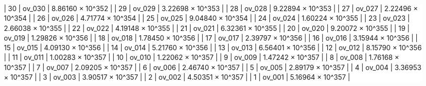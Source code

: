 | 30 | ov_030 | 8.86160 × 10^352 |
| 29 | ov_029 | 3.22698 × 10^353 |
| 28 | ov_028 | 9.22894 × 10^353 |
| 27 | ov_027 | 2.22496 × 10^354 |
| 26 | ov_026 | 4.71774 × 10^354 |
| 25 | ov_025 | 9.04840 × 10^354 |
| 24 | ov_024 | 1.60224 × 10^355 |
| 23 | ov_023 | 2.66038 × 10^355 |
| 22 | ov_022 | 4.19148 × 10^355 |
| 21 | ov_021 | 6.32361 × 10^355 |
| 20 | ov_020 | 9.20072 × 10^355 |
| 19 | ov_019 | 1.29826 × 10^356 |
| 18 | ov_018 | 1.78450 × 10^356 |
| 17 | ov_017 | 2.39797 × 10^356 |
| 16 | ov_016 | 3.15944 × 10^356 |
| 15 | ov_015 | 4.09130 × 10^356 |
| 14 | ov_014 | 5.21760 × 10^356 |
| 13 | ov_013 | 6.56401 × 10^356 |
| 12 | ov_012 | 8.15790 × 10^356 |
| 11 | ov_011 | 1.00283 × 10^357 |
| 10 | ov_010 | 1.22062 × 10^357 |
| 9 | ov_009 | 1.47242 × 10^357 |
| 8 | ov_008 | 1.76168 × 10^357 |
| 7 | ov_007 | 2.09205 × 10^357 |
| 6 | ov_006 | 2.46740 × 10^357 |
| 5 | ov_005 | 2.89179 × 10^357 |
| 4 | ov_004 | 3.36953 × 10^357 |
| 3 | ov_003 | 3.90517 × 10^357 |
| 2 | ov_002 | 4.50351 × 10^357 |
| 1 | ov_001 | 5.16964 × 10^357 |

